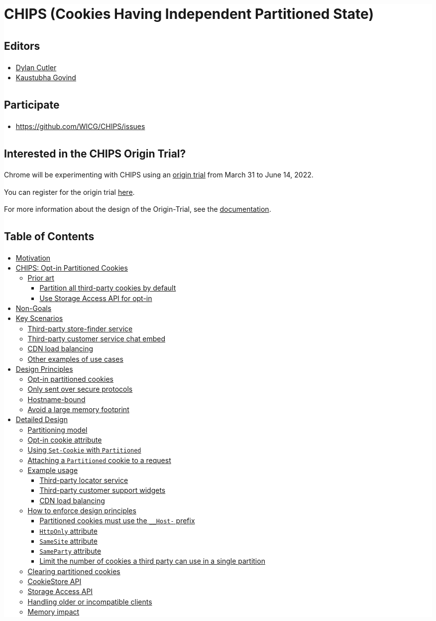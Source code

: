 # CHIPS (Cookies Having Independent Partitioned State)

## Editors

- [Dylan Cutler](https://github.com/DCtheTall)
- [Kaustubha Govind](https://github.com/krgovind)

## Participate

- https://github.com/WICG/CHIPS/issues

## Interested in the CHIPS Origin Trial?

Chrome will be experimenting with CHIPS using an [origin trial](https://github.com/GoogleChrome/OriginTrials) from March 31 to June 14, 2022.

You can register for the origin trial [here](https://developer.chrome.com/origintrials/#/view_trial/1239615797433729025).

For more information about the design of the Origin-Trial, see the [documentation](https://chromium.org/updates/chips).

## Table of Contents

- [Motivation](#motivation)
- [CHIPS: Opt-in Partitioned Cookies](#chips-opt-in-partitioned-cookies)
    - [Prior art](#prior-art)
        - [Partition all third-party cookies by default](#partition-all-third-party-cookies-by-default)
        - [Use Storage Access API for opt-in](#use-storage-access-api-for-opt-in)
- [Non-Goals](#non-goals)
- [Key Scenarios](#key-scenarios)
    - [Third-party store-finder service](#third-party-store-finder-service)
    - [Third-party customer service chat embed](#third-party-customer-service-chat-embed)
    - [CDN load balancing](#cdn-load-balancing)
    - [Other examples of use cases](#other-examples-of-use-cases)
- [Design Principles](#design-principles)
    - [Opt-in partitioned cookies](#opt-in-partitioned-cookies)
    - [Only sent over secure protocols](#only-sent-over-secure-protocols)
    - [Hostname-bound](#hostname-bound)
    - [Avoid a large memory footprint](#avoid-a-large-memory-footprint)
- [Detailed Design](#detailed-design)
    - [Partitioning model](#partitioning-model)
    - [Opt-in cookie attribute](#opt-in-cookie-attribute)
    - [Using `Set-Cookie` with `Partitioned`](#using-set-cookie-with-partitioned)
    - [Attaching a `Partitioned` cookie to a request](#attaching-a-partitioned-cookie-to-a-request)
    - [Example usage](#example-usage)
        - [Third-party locator service](#third-party-locator-service)
        - [Third-party customer support widgets](#third-party-customer-support-widgets)
        - [CDN load balancing](#cdn-load-balancing)
    - [How to enforce design principles](#how-to-enforce-design-principles)
        - [Partitioned cookies must use the `__Host-` prefix](#partitioned-cookies-must-use-the-__host--prefix)
        - [`HttpOnly` attribute](#httponly-attribute)
        - [`SameSite` attribute](#samesite-attribute)
        - [`SameParty` attribute](#sameparty-attribute)
        - [Limit the number of cookies a third party can use in a single partition](#limit-the-number-of-cookies-a-third-party-can-use-in-a-single-partition)
    - [Clearing partitioned cookies](#clearing-partitioned-cookies)
    - [CookieStore API](#cookiestore-api)
    - [Storage Access API](#storage-access-api)
    - [Handling older or incompatible clients](#handling-older-or-incompatible-clients)
    - [Memory impact](#memory-impact)